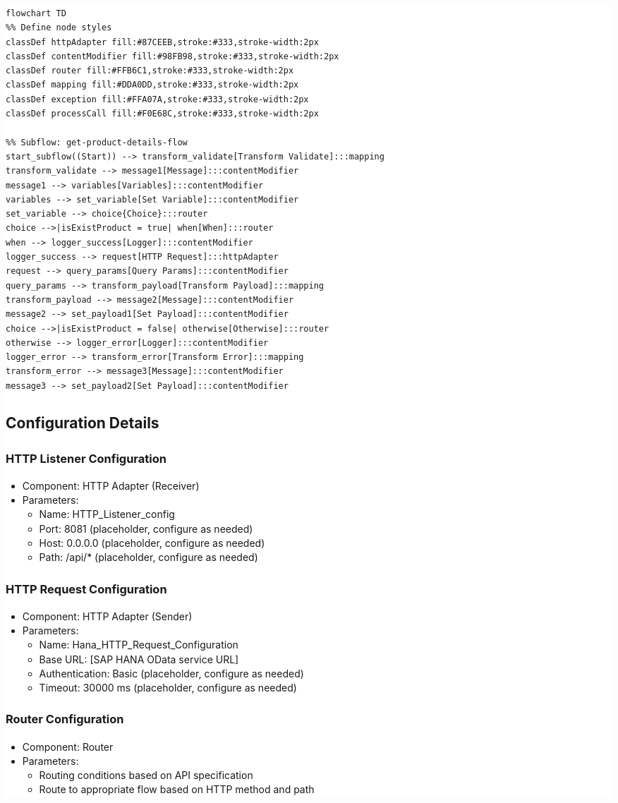 ```mermaid
flowchart TD
%% Define node styles
classDef httpAdapter fill:#87CEEB,stroke:#333,stroke-width:2px
classDef contentModifier fill:#98FB98,stroke:#333,stroke-width:2px
classDef router fill:#FFB6C1,stroke:#333,stroke-width:2px
classDef mapping fill:#DDA0DD,stroke:#333,stroke-width:2px
classDef exception fill:#FFA07A,stroke:#333,stroke-width:2px
classDef processCall fill:#F0E68C,stroke:#333,stroke-width:2px

%% Subflow: get-product-details-flow
start_subflow((Start)) --> transform_validate[Transform Validate]:::mapping
transform_validate --> message1[Message]:::contentModifier
message1 --> variables[Variables]:::contentModifier
variables --> set_variable[Set Variable]:::contentModifier
set_variable --> choice{Choice}:::router
choice -->|isExistProduct = true| when[When]:::router
when --> logger_success[Logger]:::contentModifier
logger_success --> request[HTTP Request]:::httpAdapter
request --> query_params[Query Params]:::contentModifier
query_params --> transform_payload[Transform Payload]:::mapping
transform_payload --> message2[Message]:::contentModifier
message2 --> set_payload1[Set Payload]:::contentModifier
choice -->|isExistProduct = false| otherwise[Otherwise]:::router
otherwise --> logger_error[Logger]:::contentModifier
logger_error --> transform_error[Transform Error]:::mapping
transform_error --> message3[Message]:::contentModifier
message3 --> set_payload2[Set Payload]:::contentModifier
```

## Configuration Details

### HTTP Listener Configuration
- Component: HTTP Adapter (Receiver)
- Parameters:
  - Name: HTTP_Listener_config
  - Port: 8081 (placeholder, configure as needed)
  - Host: 0.0.0.0 (placeholder, configure as needed)
  - Path: /api/* (placeholder, configure as needed)

### HTTP Request Configuration
- Component: HTTP Adapter (Sender)
- Parameters:
  - Name: Hana_HTTP_Request_Configuration
  - Base URL: [SAP HANA OData service URL]
  - Authentication: Basic (placeholder, configure as needed)
  - Timeout: 30000 ms (placeholder, configure as needed)

### Router Configuration
- Component: Router
- Parameters:
  - Routing conditions based on API specification
  - Route to appropriate flow based on HTTP method and path
